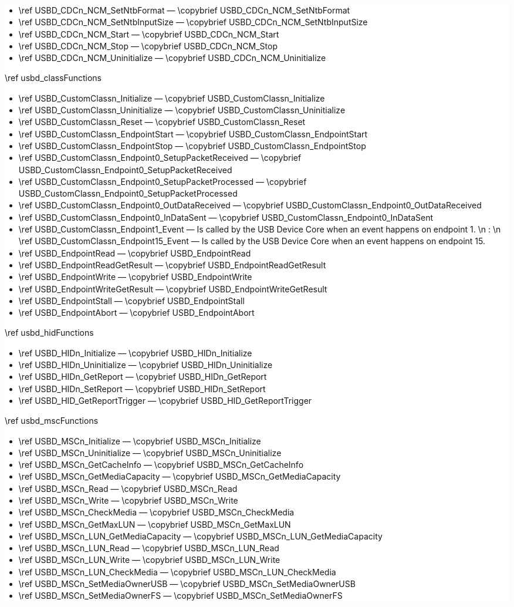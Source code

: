 - \ref USBD_CDCn_NCM_SetNtbFormat  &mdash; \copybrief USBD_CDCn_NCM_SetNtbFormat
- \ref USBD_CDCn_NCM_SetNtbInputSize  &mdash; \copybrief USBD_CDCn_NCM_SetNtbInputSize
- \ref USBD_CDCn_NCM_Start  &mdash; \copybrief USBD_CDCn_NCM_Start
- \ref USBD_CDCn_NCM_Stop  &mdash; \copybrief USBD_CDCn_NCM_Stop
- \ref USBD_CDCn_NCM_Uninitialize  &mdash; \copybrief USBD_CDCn_NCM_Uninitialize

\ref  usbd_classFunctions

- \ref USBD_CustomClassn_Initialize  &mdash; \copybrief USBD_CustomClassn_Initialize
- \ref USBD_CustomClassn_Uninitialize  &mdash; \copybrief USBD_CustomClassn_Uninitialize
- \ref USBD_CustomClassn_Reset  &mdash; \copybrief USBD_CustomClassn_Reset
- \ref USBD_CustomClassn_EndpointStart  &mdash; \copybrief USBD_CustomClassn_EndpointStart
- \ref USBD_CustomClassn_EndpointStop  &mdash; \copybrief USBD_CustomClassn_EndpointStop
- \ref USBD_CustomClassn_Endpoint0_SetupPacketReceived  &mdash; \copybrief USBD_CustomClassn_Endpoint0_SetupPacketReceived
- \ref USBD_CustomClassn_Endpoint0_SetupPacketProcessed  &mdash; \copybrief USBD_CustomClassn_Endpoint0_SetupPacketProcessed
- \ref USBD_CustomClassn_Endpoint0_OutDataReceived  &mdash; \copybrief USBD_CustomClassn_Endpoint0_OutDataReceived
- \ref USBD_CustomClassn_Endpoint0_InDataSent  &mdash; \copybrief USBD_CustomClassn_Endpoint0_InDataSent
- \ref USBD_CustomClassn_Endpoint1_Event  &mdash;  Is called by the USB Device Core when an event happens on endpoint 1.
  \n :
  \n \ref USBD_CustomClassn_Endpoint15_Event  &mdash;  Is called by the USB Device Core when an event happens on endpoint 15.
- \ref USBD_EndpointRead  &mdash; \copybrief USBD_EndpointRead
- \ref USBD_EndpointReadGetResult  &mdash; \copybrief USBD_EndpointReadGetResult
- \ref USBD_EndpointWrite  &mdash; \copybrief USBD_EndpointWrite
- \ref USBD_EndpointWriteGetResult  &mdash; \copybrief USBD_EndpointWriteGetResult
- \ref USBD_EndpointStall  &mdash; \copybrief USBD_EndpointStall
- \ref USBD_EndpointAbort  &mdash; \copybrief USBD_EndpointAbort

\ref  usbd_hidFunctions

- \ref USBD_HIDn_Initialize  &mdash; \copybrief USBD_HIDn_Initialize
- \ref USBD_HIDn_Uninitialize  &mdash; \copybrief USBD_HIDn_Uninitialize
- \ref USBD_HIDn_GetReport  &mdash; \copybrief USBD_HIDn_GetReport
- \ref USBD_HIDn_SetReport  &mdash; \copybrief USBD_HIDn_SetReport
- \ref USBD_HID_GetReportTrigger  &mdash; \copybrief USBD_HID_GetReportTrigger

\ref  usbd_mscFunctions

- \ref USBD_MSCn_Initialize  &mdash; \copybrief USBD_MSCn_Initialize
- \ref USBD_MSCn_Uninitialize  &mdash; \copybrief USBD_MSCn_Uninitialize
- \ref USBD_MSCn_GetCacheInfo  &mdash; \copybrief USBD_MSCn_GetCacheInfo
- \ref USBD_MSCn_GetMediaCapacity  &mdash; \copybrief USBD_MSCn_GetMediaCapacity
- \ref USBD_MSCn_Read  &mdash; \copybrief USBD_MSCn_Read
- \ref USBD_MSCn_Write  &mdash; \copybrief USBD_MSCn_Write
- \ref USBD_MSCn_CheckMedia  &mdash; \copybrief USBD_MSCn_CheckMedia
- \ref USBD_MSCn_GetMaxLUN  &mdash; \copybrief USBD_MSCn_GetMaxLUN
- \ref USBD_MSCn_LUN_GetMediaCapacity  &mdash; \copybrief USBD_MSCn_LUN_GetMediaCapacity
- \ref USBD_MSCn_LUN_Read  &mdash; \copybrief USBD_MSCn_LUN_Read
- \ref USBD_MSCn_LUN_Write  &mdash; \copybrief USBD_MSCn_LUN_Write
- \ref USBD_MSCn_LUN_CheckMedia  &mdash; \copybrief USBD_MSCn_LUN_CheckMedia
- \ref USBD_MSCn_SetMediaOwnerUSB  &mdash; \copybrief USBD_MSCn_SetMediaOwnerUSB
- \ref USBD_MSCn_SetMediaOwnerFS  &mdash; \copybrief USBD_MSCn_SetMediaOwnerFS
